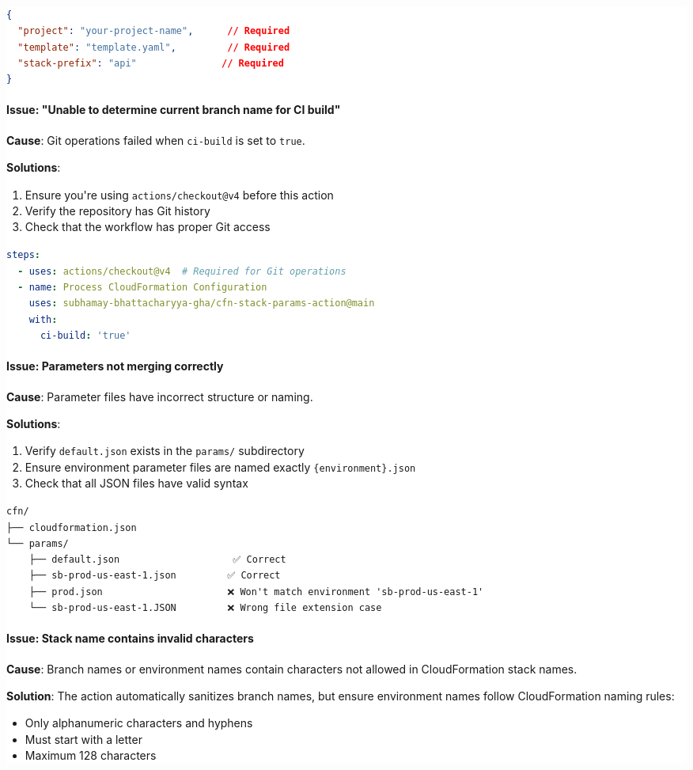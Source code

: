 ```json
{
  "project": "your-project-name",      // Required
  "template": "template.yaml",         // Required  
  "stack-prefix": "api"               // Required
}
```

#### Issue: "Unable to determine current branch name for CI build"

**Cause**: Git operations failed when `ci-build` is set to `true`.

**Solutions**:
1. Ensure you're using `actions/checkout@v4` before this action
2. Verify the repository has Git history
3. Check that the workflow has proper Git access

```yaml
steps:
  - uses: actions/checkout@v4  # Required for Git operations
  - name: Process CloudFormation Configuration
    uses: subhamay-bhattacharyya-gha/cfn-stack-params-action@main
    with:
      ci-build: 'true'
```

#### Issue: Parameters not merging correctly

**Cause**: Parameter files have incorrect structure or naming.

**Solutions**:
1. Verify `default.json` exists in the `params/` subdirectory
2. Ensure environment parameter files are named exactly `{environment}.json`
3. Check that all JSON files have valid syntax

```
cfn/
├── cloudformation.json
└── params/
    ├── default.json                    ✅ Correct
    ├── sb-prod-us-east-1.json         ✅ Correct
    ├── prod.json                      ❌ Won't match environment 'sb-prod-us-east-1'
    └── sb-prod-us-east-1.JSON         ❌ Wrong file extension case
```

#### Issue: Stack name contains invalid characters

**Cause**: Branch names or environment names contain characters not allowed in CloudFormation stack names.

**Solution**: The action automatically sanitizes branch names, but ensure environment names follow CloudFormation naming rules:
- Only alphanumeric characters and hyphens
- Must start with a letter
- Maximum 128 characters
